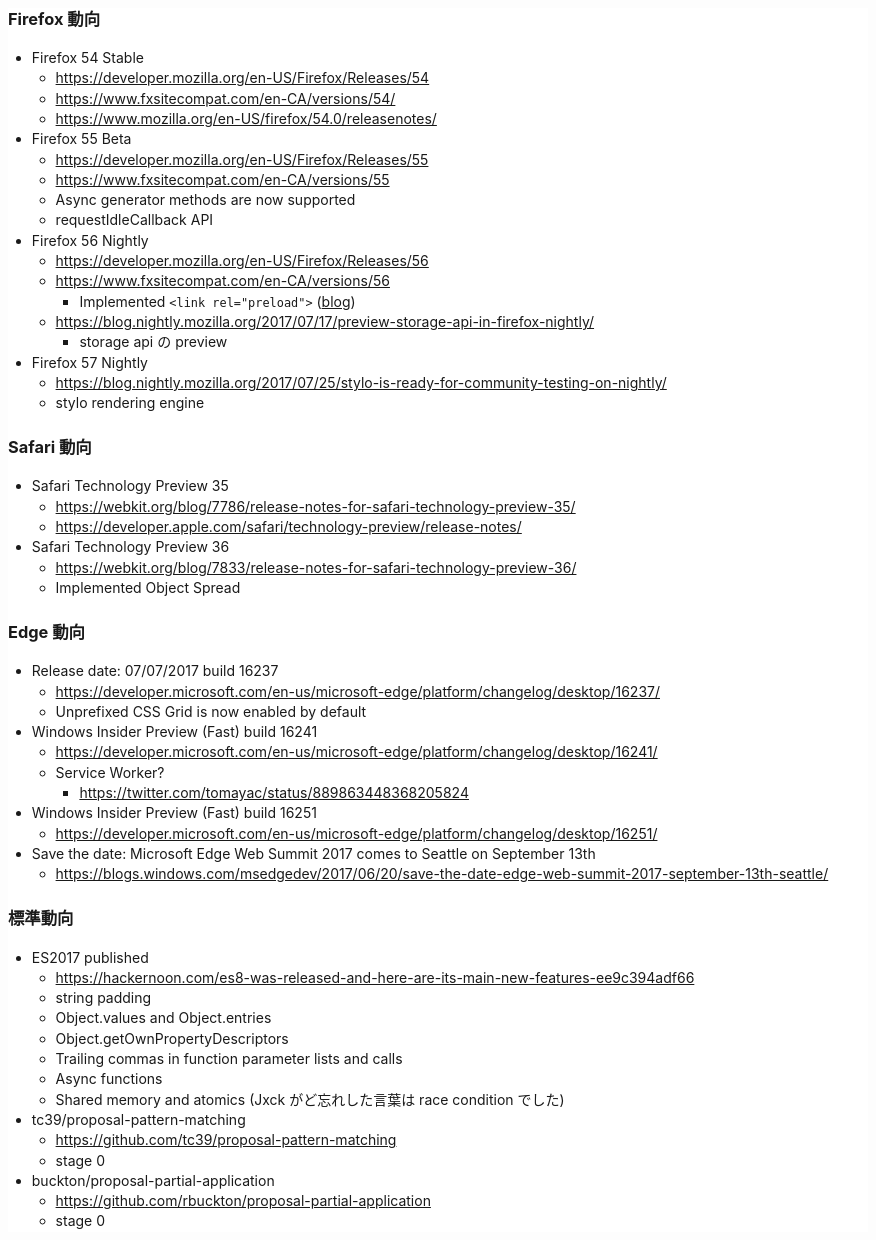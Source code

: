 

### Firefox 動向

- Firefox 54 Stable
  - https://developer.mozilla.org/en-US/Firefox/Releases/54
  - https://www.fxsitecompat.com/en-CA/versions/54/
  - https://www.mozilla.org/en-US/firefox/54.0/releasenotes/
- Firefox 55 Beta
  - https://developer.mozilla.org/en-US/Firefox/Releases/55
  - https://www.fxsitecompat.com/en-CA/versions/55
  - Async generator methods are now supported
  - requestIdleCallback API
- Firefox 56 Nightly
  - https://developer.mozilla.org/en-US/Firefox/Releases/56
  - https://www.fxsitecompat.com/en-CA/versions/56
    - Implemented `<link rel="preload">` ([blog](https://blog.jxck.io/entries/2016-03-04/preload.html))
  - https://blog.nightly.mozilla.org/2017/07/17/preview-storage-api-in-firefox-nightly/
    - storage api の preview
- Firefox 57 Nightly
  - https://blog.nightly.mozilla.org/2017/07/25/stylo-is-ready-for-community-testing-on-nightly/
  - stylo rendering engine


### Safari 動向

- Safari Technology Preview 35
  - https://webkit.org/blog/7786/release-notes-for-safari-technology-preview-35/
  - https://developer.apple.com/safari/technology-preview/release-notes/
- Safari Technology Preview 36
  - https://webkit.org/blog/7833/release-notes-for-safari-technology-preview-36/
  - Implemented Object Spread


### Edge 動向

- Release date: 07/07/2017 build 16237
  - https://developer.microsoft.com/en-us/microsoft-edge/platform/changelog/desktop/16237/
  - Unprefixed CSS Grid is now enabled by default
- Windows Insider Preview (Fast) build 16241
  - https://developer.microsoft.com/en-us/microsoft-edge/platform/changelog/desktop/16241/
  - Service Worker?
    - https://twitter.com/tomayac/status/889863448368205824
- Windows Insider Preview (Fast) build 16251
  - https://developer.microsoft.com/en-us/microsoft-edge/platform/changelog/desktop/16251/
- Save the date: Microsoft Edge Web Summit 2017 comes to Seattle on September 13th
  - https://blogs.windows.com/msedgedev/2017/06/20/save-the-date-edge-web-summit-2017-september-13th-seattle/


### 標準動向

- ES2017 published
  - https://hackernoon.com/es8-was-released-and-here-are-its-main-new-features-ee9c394adf66
  - string padding
  - Object.values and Object.entries
  - Object.getOwnPropertyDescriptors
  - Trailing commas in function parameter lists and calls
  - Async functions
  - Shared memory and atomics (Jxck がど忘れした言葉は race condition でした)
- tc39/proposal-pattern-matching
  - https://github.com/tc39/proposal-pattern-matching
  - stage 0
- buckton/proposal-partial-application
  - https://github.com/rbuckton/proposal-partial-application
  - stage 0